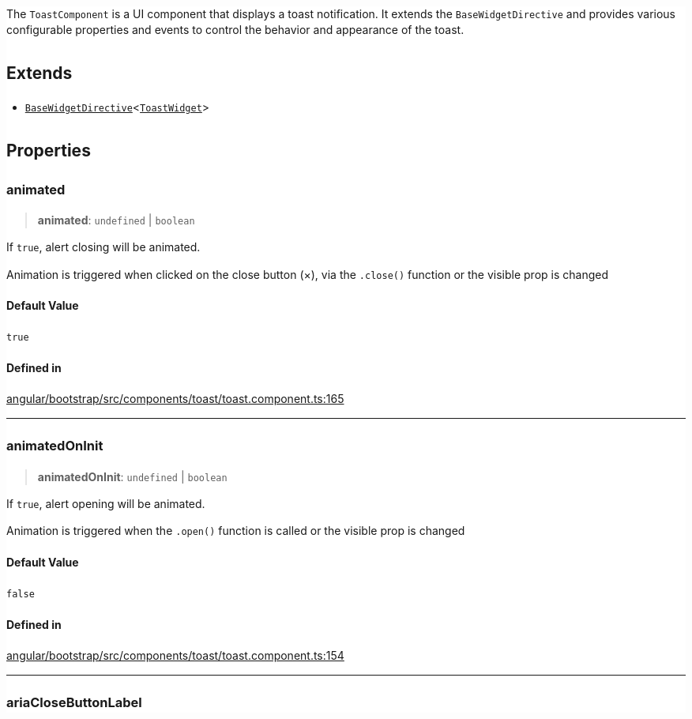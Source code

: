 The `ToastComponent` is a UI component that displays a toast notification.
It extends the `BaseWidgetDirective` and provides various configurable properties
and events to control the behavior and appearance of the toast.

## Extends

- [`BaseWidgetDirective`](BaseWidgetDirective.md)\<[`ToastWidget`](../type-aliases/ToastWidget.md)\>

## Properties

### animated

> **animated**: `undefined` \| `boolean`

If `true`, alert closing will be animated.

Animation is triggered  when clicked on the close button (×),
via the `.close()` function or the visible prop is changed

#### Default Value

`true`

#### Defined in

[angular/bootstrap/src/components/toast/toast.component.ts:165](https://github.com/AmadeusITGroup/AgnosUI/blob/4f987062ba159530bb40c83d5cc69de4a10ec41c/angular/bootstrap/src/components/toast/toast.component.ts#L165)

***

### animatedOnInit

> **animatedOnInit**: `undefined` \| `boolean`

If `true`, alert opening will be animated.

Animation is triggered  when the `.open()` function is called
or the visible prop is changed

#### Default Value

`false`

#### Defined in

[angular/bootstrap/src/components/toast/toast.component.ts:154](https://github.com/AmadeusITGroup/AgnosUI/blob/4f987062ba159530bb40c83d5cc69de4a10ec41c/angular/bootstrap/src/components/toast/toast.component.ts#L154)

***

### ariaCloseButtonLabel
